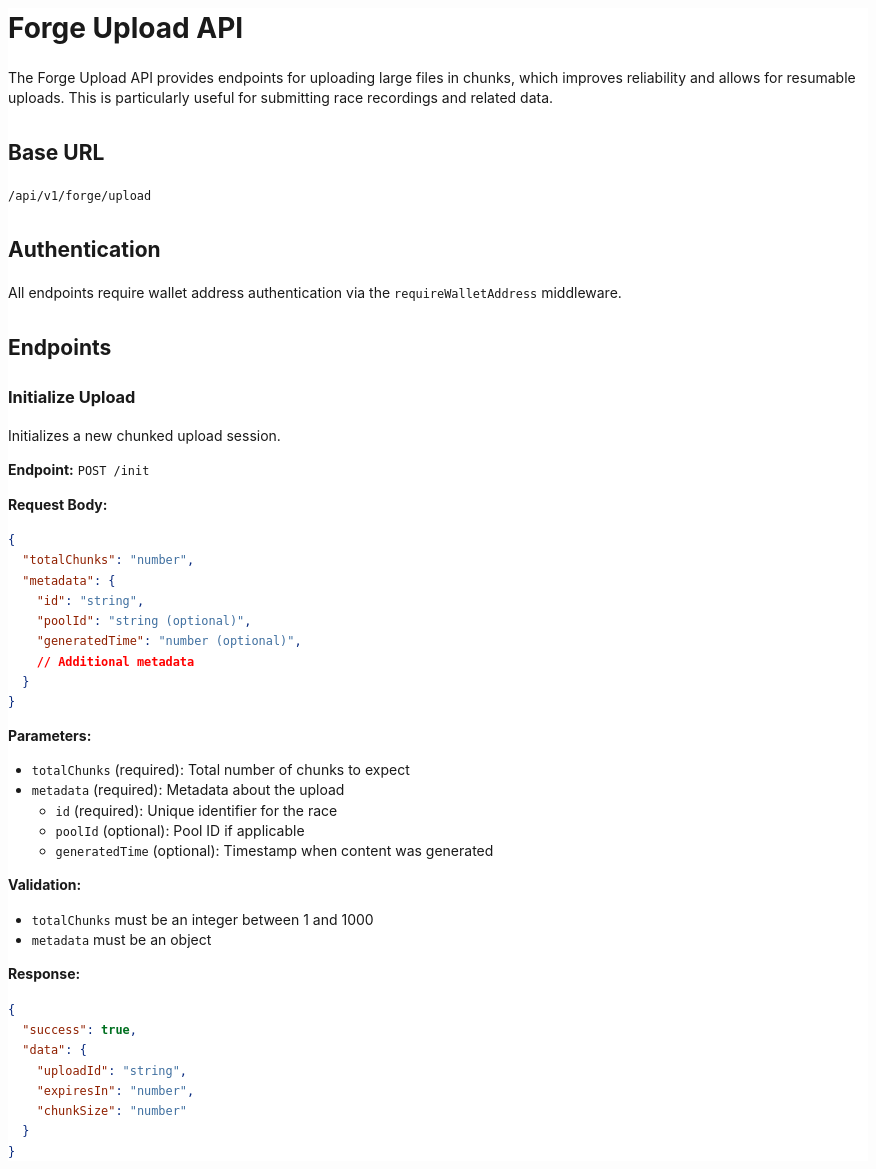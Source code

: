 # Forge Upload API

The Forge Upload API provides endpoints for uploading large files in chunks, which improves reliability and allows for resumable uploads. This is particularly useful for submitting race recordings and related data.

## Base URL

```
/api/v1/forge/upload
```

## Authentication

All endpoints require wallet address authentication via the `requireWalletAddress` middleware.

## Endpoints

### Initialize Upload

Initializes a new chunked upload session.

**Endpoint:** `POST /init`

**Request Body:**
```json
{
  "totalChunks": "number",
  "metadata": {
    "id": "string",
    "poolId": "string (optional)",
    "generatedTime": "number (optional)",
    // Additional metadata
  }
}
```

**Parameters:**
- `totalChunks` (required): Total number of chunks to expect
- `metadata` (required): Metadata about the upload
  - `id` (required): Unique identifier for the race
  - `poolId` (optional): Pool ID if applicable
  - `generatedTime` (optional): Timestamp when content was generated

**Validation:**
- `totalChunks` must be an integer between 1 and 1000
- `metadata` must be an object

**Response:**
```json
{
  "success": true,
  "data": {
    "uploadId": "string",
    "expiresIn": "number",
    "chunkSize": "number"
  }
}
```

